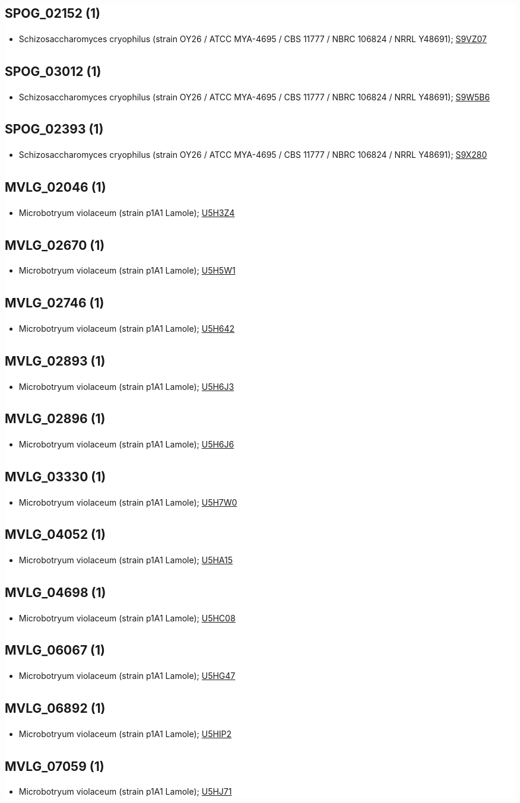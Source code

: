 ## SPOG_02152 (1)
* Schizosaccharomyces cryophilus (strain OY26 / ATCC MYA-4695 / CBS 11777 / NBRC 106824 / NRRL Y48691); [S9VZ07](http://www.uniprot.org/uniprot/S9VZ07)

## SPOG_03012 (1)
* Schizosaccharomyces cryophilus (strain OY26 / ATCC MYA-4695 / CBS 11777 / NBRC 106824 / NRRL Y48691); [S9W5B6](http://www.uniprot.org/uniprot/S9W5B6)

## SPOG_02393 (1)
* Schizosaccharomyces cryophilus (strain OY26 / ATCC MYA-4695 / CBS 11777 / NBRC 106824 / NRRL Y48691); [S9X280](http://www.uniprot.org/uniprot/S9X280)

## MVLG_02046 (1)
* Microbotryum violaceum (strain p1A1 Lamole); [U5H3Z4](http://www.uniprot.org/uniprot/U5H3Z4)

## MVLG_02670 (1)
* Microbotryum violaceum (strain p1A1 Lamole); [U5H5W1](http://www.uniprot.org/uniprot/U5H5W1)

## MVLG_02746 (1)
* Microbotryum violaceum (strain p1A1 Lamole); [U5H642](http://www.uniprot.org/uniprot/U5H642)

## MVLG_02893 (1)
* Microbotryum violaceum (strain p1A1 Lamole); [U5H6J3](http://www.uniprot.org/uniprot/U5H6J3)

## MVLG_02896 (1)
* Microbotryum violaceum (strain p1A1 Lamole); [U5H6J6](http://www.uniprot.org/uniprot/U5H6J6)

## MVLG_03330 (1)
* Microbotryum violaceum (strain p1A1 Lamole); [U5H7W0](http://www.uniprot.org/uniprot/U5H7W0)

## MVLG_04052 (1)
* Microbotryum violaceum (strain p1A1 Lamole); [U5HA15](http://www.uniprot.org/uniprot/U5HA15)

## MVLG_04698 (1)
* Microbotryum violaceum (strain p1A1 Lamole); [U5HC08](http://www.uniprot.org/uniprot/U5HC08)

## MVLG_06067 (1)
* Microbotryum violaceum (strain p1A1 Lamole); [U5HG47](http://www.uniprot.org/uniprot/U5HG47)

## MVLG_06892 (1)
* Microbotryum violaceum (strain p1A1 Lamole); [U5HIP2](http://www.uniprot.org/uniprot/U5HIP2)

## MVLG_07059 (1)
* Microbotryum violaceum (strain p1A1 Lamole); [U5HJ71](http://www.uniprot.org/uniprot/U5HJ71)
